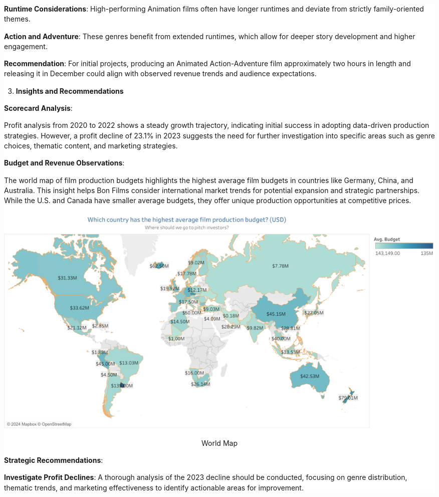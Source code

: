 **Runtime Considerations**: High-performing Animation films often have longer runtimes and deviate from strictly family-oriented themes.

**Action and Adventure**: These genres benefit from extended runtimes, which allow for deeper story development and higher engagement.

**Recommendation**: For initial projects, producing an Animated Action-Adventure film approximately two hours in length and releasing it in December could align with observed revenue trends and audience expectations.

3. **Insights and Recommendations**

**Scorecard Analysis**:

Profit analysis from 2020 to 2022 shows a steady growth trajectory, indicating initial success in adopting data-driven production strategies. However, a profit decline of 23.1% in 2023 suggests the need for further investigation into specific areas such as genre choices, thematic content, and marketing strategies.

**Budget and Revenue Observations**:

The world map of film production budgets highlights the highest average film budgets in countries like Germany, China, and Australia. This insight helps Bon Films consider international market trends for potential expansion and strategic partnerships. While the U.S. and Canada have smaller average budgets, they offer unique production opportunities at competitive prices.

![](map.png)
<center>World Map</center>

**Strategic Recommendations**:

**Investigate Profit Declines**: A thorough analysis of the 2023 decline should be conducted, focusing on genre distribution, thematic trends, and marketing effectiveness to identify actionable areas for improvement.
